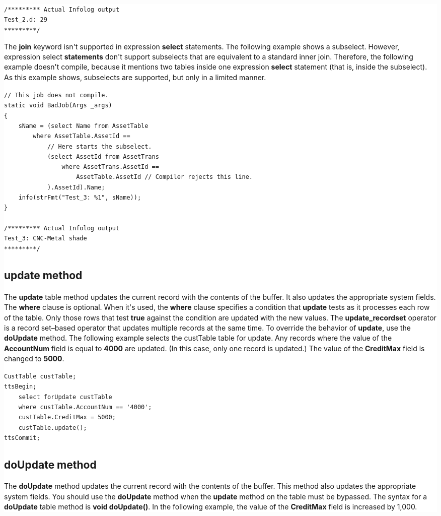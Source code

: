    /********* Actual Infolog output
    Test_2.d: 29
    *********/

The **join** keyword isn't supported in expression **select** statements. The following example shows a subselect. However, expression select **statements** don't support subselects that are equivalent to a standard inner join. Therefore, the following example doesn't compile, because it mentions two tables inside one expression **select** statement (that is, inside the subselect). As this example shows, subselects are supported, but only in a limited manner.

    // This job does not compile.
    static void BadJob(Args _args)
    {
        sName = (select Name from AssetTable
            where AssetTable.AssetId ==
                // Here starts the subselect.
                (select AssetId from AssetTrans
                    where AssetTrans.AssetId ==
                        AssetTable.AssetId // Compiler rejects this line.
                ).AssetId).Name;
        info(strFmt("Test_3: %1", sName));
    }

    /********* Actual Infolog output
    Test_3: CNC-Metal shade
    *********/

## update method
The **update** table method updates the current record with the contents of the buffer. It also updates the appropriate system fields. The **where** clause is optional. When it's used, the **where** clause specifies a condition that **update** tests as it processes each row of the table. Only those rows that test **true** against the condition are updated with the new values. The **update\_recordset** operator is a record set–based operator that updates multiple records at the same time. To override the behavior of **update**, use the **doUpdate** method. The following example selects the custTable table for update. Any records where the value of the **AccountNum** field is equal to **4000** are updated. (In this case, only one record is updated.) The value of the **CreditMax** field is changed to **5000**.

    CustTable custTable;
    ttsBegin;
        select forUpdate custTable
        where custTable.AccountNum == '4000';
        custTable.CreditMax = 5000;
        custTable.update();
    ttsCommit;

## doUpdate method
The **doUpdate** method updates the current record with the contents of the buffer. This method also updates the appropriate system fields. You should use the **doUpdate** method when the **update** method on the table must be bypassed. The syntax for a **doUpdate** table method is **void doUpdate()**. In the following example, the value of the **CreditMax** field is increased by 1,000.
